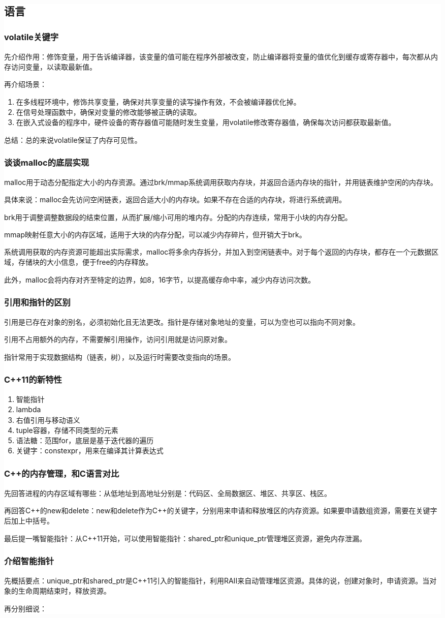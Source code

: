 ```toc
```


## 语言

### volatile关键字
先介绍作用：修饰变量，用于告诉编译器，该变量的值可能在程序外部被改变，防止编译器将变量的值优化到缓存或寄存器中，每次都从内存访问变量，以读取最新值。

再介绍场景：
1. 在多线程环境中，修饰共享变量，确保对共享变量的读写操作有效，不会被编译器优化掉。
2. 在信号处理函数中，确保对变量的修改能够被正确的读取。
3. 在嵌入式设备的程序中，硬件设备的寄存器值可能随时发生变量，用volatile修改寄存器值，确保每次访问都获取最新值。

总结：总的来说volatile保证了内存可见性。

### 谈谈malloc的底层实现
malloc用于动态分配指定大小的内存资源。通过brk/mmap系统调用获取内存块，并返回合适内存块的指针，并用链表维护空闲的内存块。

具体来说：malloc会先访问空闲链表，返回合适大小的内存块。如果不存在合适的内存块，将进行系统调用。

brk用于调整调整数据段的结束位置，从而扩展/缩小可用的堆内存。分配的内存连续，常用于小块的内存分配。

mmap映射任意大小的内存区域，适用于大块的内存分配，可以减少内存碎片，但开销大于brk。

系统调用获取的内存资源可能超出实际需求，malloc将多余内存拆分，并加入到空闲链表中。对于每个返回的内存块，都存在一个元数据区域，存储块的大小信息，便于free的内存释放。

此外，malloc会将内存对齐至特定的边界，如8，16字节，以提高缓存命中率，减少内存访问次数。

### 引用和指针的区别
引用是已存在对象的别名，必须初始化且无法更改。指针是存储对象地址的变量，可以为空也可以指向不同对象。

引用不占用额外的内存，不需要解引用操作，访问引用就是访问原对象。

指针常用于实现数据结构（链表，树），以及运行时需要改变指向的场景。

### C++11的新特性
1. 智能指针
2. lambda
3. 右值引用与移动语义
4. tuple容器，存储不同类型的元素
5. 语法糖：范围for，底层是基于迭代器的遍历
6. 关键字：constexpr，用来在编译其计算表达式

### C++的内存管理，和C语言对比
先回答进程的内存区域有哪些：从低地址到高地址分别是：代码区、全局数据区、堆区、共享区、栈区。

再回答C++的new和delete：new和delete作为C++的关键字，分别用来申请和释放堆区的内存资源。如果要申请数组资源，需要在关键字后加上中括号。

最后提一嘴智能指针：从C++11开始，可以使用智能指针：shared_ptr和unique_ptr管理堆区资源，避免内存泄漏。

### 介绍智能指针
先概括要点：unique_ptr和shared_ptr是C++11引入的智能指针，利用RAII来自动管理堆区资源。具体的说，创建对象时，申请资源。当对象的生命周期结束时，释放资源。

再分别细说：
